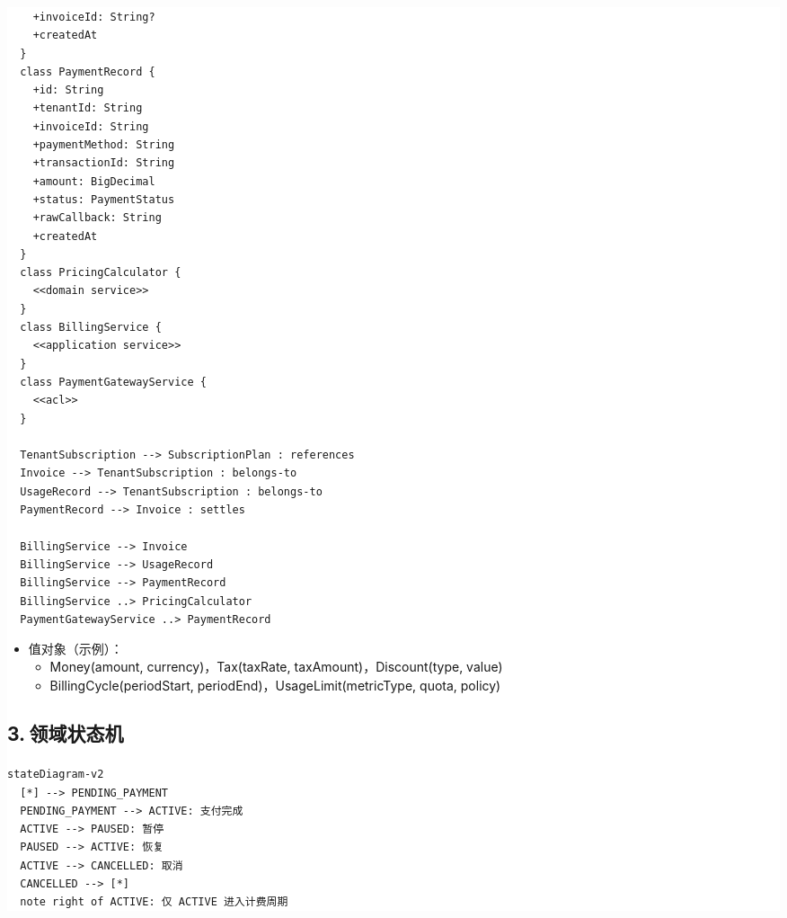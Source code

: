 ```mermaid
    +invoiceId: String?
    +createdAt
  }
  class PaymentRecord {
    +id: String
    +tenantId: String
    +invoiceId: String
    +paymentMethod: String
    +transactionId: String
    +amount: BigDecimal
    +status: PaymentStatus
    +rawCallback: String
    +createdAt
  }
  class PricingCalculator {
    <<domain service>>
  }
  class BillingService {
    <<application service>>
  }
  class PaymentGatewayService {
    <<acl>>
  }

  TenantSubscription --> SubscriptionPlan : references
  Invoice --> TenantSubscription : belongs-to
  UsageRecord --> TenantSubscription : belongs-to
  PaymentRecord --> Invoice : settles

  BillingService --> Invoice
  BillingService --> UsageRecord
  BillingService --> PaymentRecord
  BillingService ..> PricingCalculator
  PaymentGatewayService ..> PaymentRecord
```

- 值对象（示例）：
  - Money(amount, currency)，Tax(taxRate, taxAmount)，Discount(type, value)
  - BillingCycle(periodStart, periodEnd)，UsageLimit(metricType, quota, policy)

## 3. 领域状态机

```mermaid
stateDiagram-v2
  [*] --> PENDING_PAYMENT
  PENDING_PAYMENT --> ACTIVE: 支付完成
  ACTIVE --> PAUSED: 暂停
  PAUSED --> ACTIVE: 恢复
  ACTIVE --> CANCELLED: 取消
  CANCELLED --> [*]
  note right of ACTIVE: 仅 ACTIVE 进入计费周期
```
